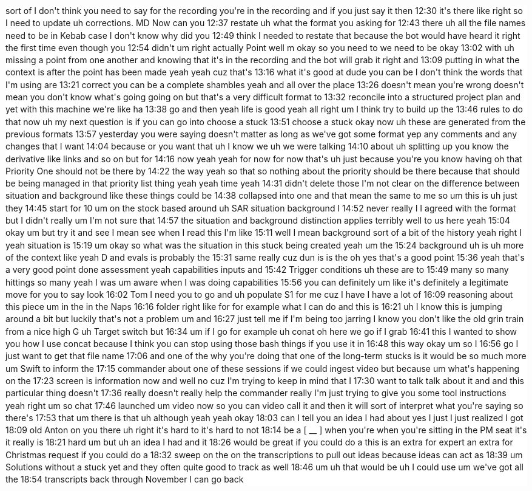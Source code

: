 sort of I don't think you need to say for the recording you're in the recording
and if you just say it then 12:30 it's there like right so I need to update uh
corrections. MD Now can you 12:37 restate uh what the format you asking for
12:43 there uh all the file names need to be in Kebab case I don't know why did
you 12:49 think I needed to restate that because the bot would have heard it
right the first time even though you 12:54 didn't um right actually Point well m
okay so you need to we need to be okay 13:02 with uh missing a point from one
another and knowing that it's in the recording and the bot will grab it right
and 13:09 putting in what the context is after the point has been made yeah yeah
cuz that's 13:16 what it's good at dude you can be I don't think the words that
I'm using are 13:21 correct you can be a complete shambles yeah and all over the
place 13:26 doesn't mean you're wrong doesn't mean you don't know what's going
going on but that's a very difficult format to 13:32 reconcile into a structured
project plan and yet with this machine we're like ha 13:38 go and then yeah life
is good yeah all right um I think try to build up the 13:46 rules to do that now
uh my next question is if you can go into choose a stuck 13:51 choose a stuck
okay now uh these are generated from the previous formats 13:57 yesterday you
were saying doesn't matter as long as we've got some format yep any comments and
any changes that I want 14:04 because or you want that uh I know we uh we were
talking 14:10 about uh splitting up you know the derivative like links and so on
but for 14:16 now yeah yeah for now for now that's uh just because you're you
know having oh that Priority One should not be there by 14:22 the way yeah so
that so nothing about the priority should be there because that should be being
managed in that priority list thing yeah yeah time yeah 14:31 didn't delete
those I'm not clear on the difference between situation and background like
these things could be 14:38 collapsed into one and that mean the same to me so
um this is uh just they 14:45 start for 10 um on the stock based around uh SAR
situation background I 14:52 never really I I agreed with the format but I
didn't really um I'm not sure that 14:57 the situation and background
distinction applies terribly well to us here yeah 15:04 okay um but try it and
see I mean see when I read this I'm like 15:11 well I mean background sort of a
bit of the history yeah right I yeah situation is 15:19 um okay so what was the
situation in this stuck being created yeah um the 15:24 background uh is uh more
of the context like yeah D and evals is probably the 15:31 same really cuz dun
is is the oh yes that's a good point 15:36 yeah that's a very good point done
assessment yeah capabilities inputs and 15:42 Trigger conditions uh these are to
15:49 many so many hittings so many yeah I was um aware when I was doing
capabilities 15:56 you can definitely um like it's definitely a legitimate move
for you to say look 16:02 Tom I need you to go and uh populate S1 for me cuz I
have I have a lot of 16:09 reasoning about this piece um in the in the Naps
16:16 folder right like for for example what I can do and this is 16:21 uh I
know this is jumping around a bit but luckily that's not a problem um and 16:27
just tell me if I'm being too jarring I know you don't like the old grin train
from a nice high G uh Target switch but 16:34 um if I go for example uh conat oh
here we go if I grab 16:41 this I wanted to show you how I use concat because I
think you can stop using those bash things if you use it in 16:48 this way okay
um so I 16:56 go I just want to get that file name 17:06 and one of the why
you're doing that one of the long-term stucks is it would be so much more um
Swift to inform the 17:15 commander about one of these sessions if we could
ingest video but because um what's happening on the 17:23 screen is information
now and well no cuz I'm trying to keep in mind that I 17:30 want to talk talk
about it and and this particular thing doesn't 17:36 really doesn't really help
the commander really I'm just trying to give you some tool instructions yeah
right um so chat 17:46 launched um video now so you can video call it and then
it will sort of interpret what you're saying so there's 17:53 that um there is
that uh although yeah yeah okay 18:03 can I tell you an idea I had about yes I
just I just realized I got 18:09 old Anton on you there uh right it's hard to
it's hard to not 18:14 be a [ __ ] when you're when you're sitting in the PM
seat it's it really is 18:21 hard um but uh an idea I had and it 18:26 would be
great if you could do a this is an extra for expert an extra for Christmas
request if you could do a 18:32 sweep on the on the transcriptions to pull out
ideas because ideas can act as 18:39 um Solutions without a stuck yet and they
often quite good to track as well 18:46 um uh that would be uh I could use um
we've got all the 18:54 transcripts back through November I can go back